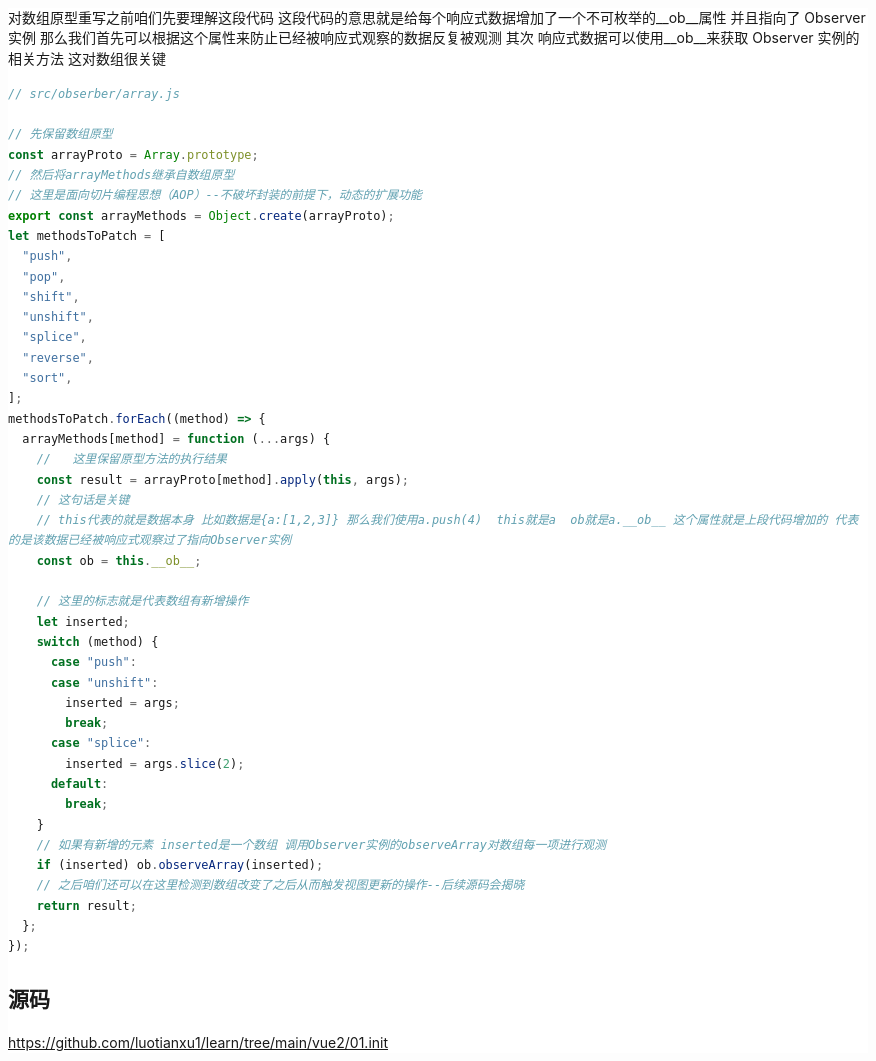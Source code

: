 对数组原型重写之前咱们先要理解这段代码 这段代码的意思就是给每个响应式数据增加了一个不可枚举的__ob__属性 并且指向了 Observer 实例 那么我们首先可以根据这个属性来防止已经被响应式观察的数据反复被观测 其次 响应式数据可以使用__ob__来获取 Observer 实例的相关方法 这对数组很关键

```javascript
// src/obserber/array.js

// 先保留数组原型
const arrayProto = Array.prototype;
// 然后将arrayMethods继承自数组原型
// 这里是面向切片编程思想（AOP）--不破坏封装的前提下，动态的扩展功能
export const arrayMethods = Object.create(arrayProto);
let methodsToPatch = [
  "push",
  "pop",
  "shift",
  "unshift",
  "splice",
  "reverse",
  "sort",
];
methodsToPatch.forEach((method) => {
  arrayMethods[method] = function (...args) {
    //   这里保留原型方法的执行结果
    const result = arrayProto[method].apply(this, args);
    // 这句话是关键
    // this代表的就是数据本身 比如数据是{a:[1,2,3]} 那么我们使用a.push(4)  this就是a  ob就是a.__ob__ 这个属性就是上段代码增加的 代表的是该数据已经被响应式观察过了指向Observer实例
    const ob = this.__ob__;

    // 这里的标志就是代表数组有新增操作
    let inserted;
    switch (method) {
      case "push":
      case "unshift":
        inserted = args;
        break;
      case "splice":
        inserted = args.slice(2);
      default:
        break;
    }
    // 如果有新增的元素 inserted是一个数组 调用Observer实例的observeArray对数组每一项进行观测
    if (inserted) ob.observeArray(inserted);
    // 之后咱们还可以在这里检测到数组改变了之后从而触发视图更新的操作--后续源码会揭晓
    return result;
  };
});
```

## 源码

<https://github.com/luotianxu1/learn/tree/main/vue2/01.init>
